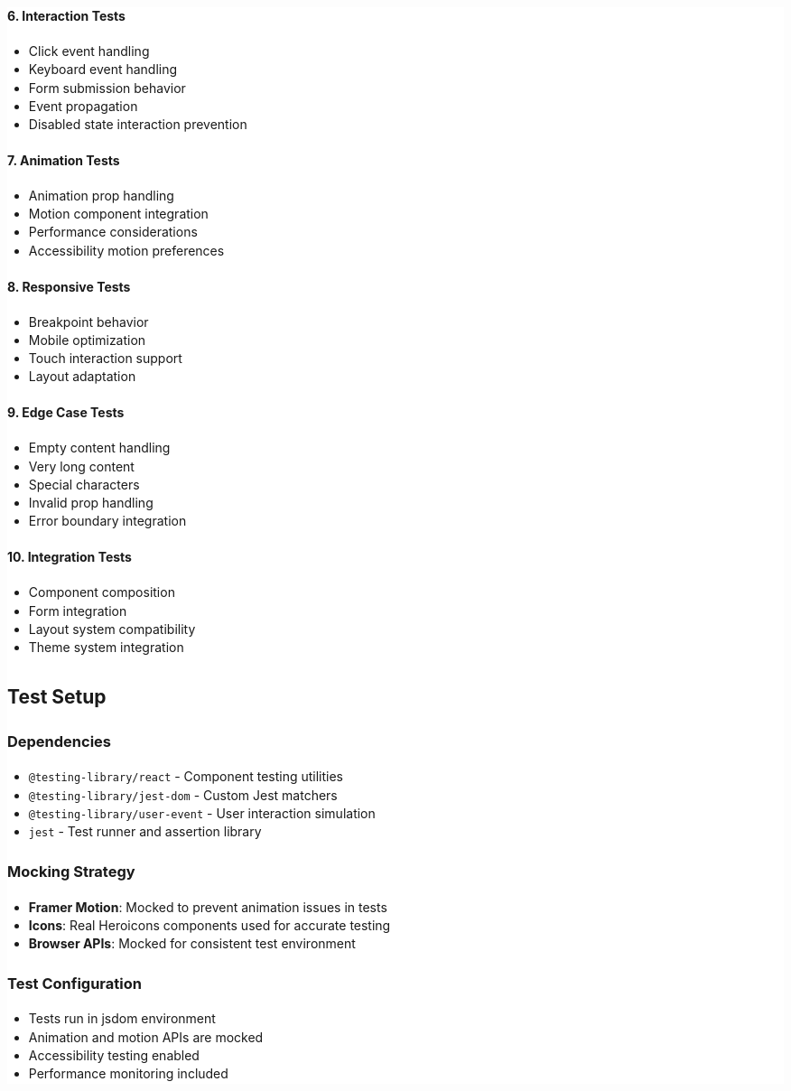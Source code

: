 #### 6. Interaction Tests
- Click event handling
- Keyboard event handling
- Form submission behavior
- Event propagation
- Disabled state interaction prevention

#### 7. Animation Tests
- Animation prop handling
- Motion component integration
- Performance considerations
- Accessibility motion preferences

#### 8. Responsive Tests
- Breakpoint behavior
- Mobile optimization
- Touch interaction support
- Layout adaptation

#### 9. Edge Case Tests
- Empty content handling
- Very long content
- Special characters
- Invalid prop handling
- Error boundary integration

#### 10. Integration Tests
- Component composition
- Form integration
- Layout system compatibility
- Theme system integration

## Test Setup

### Dependencies
- `@testing-library/react` - Component testing utilities
- `@testing-library/jest-dom` - Custom Jest matchers
- `@testing-library/user-event` - User interaction simulation
- `jest` - Test runner and assertion library

### Mocking Strategy
- **Framer Motion**: Mocked to prevent animation issues in tests
- **Icons**: Real Heroicons components used for accurate testing
- **Browser APIs**: Mocked for consistent test environment

### Test Configuration
- Tests run in jsdom environment
- Animation and motion APIs are mocked
- Accessibility testing enabled
- Performance monitoring included
